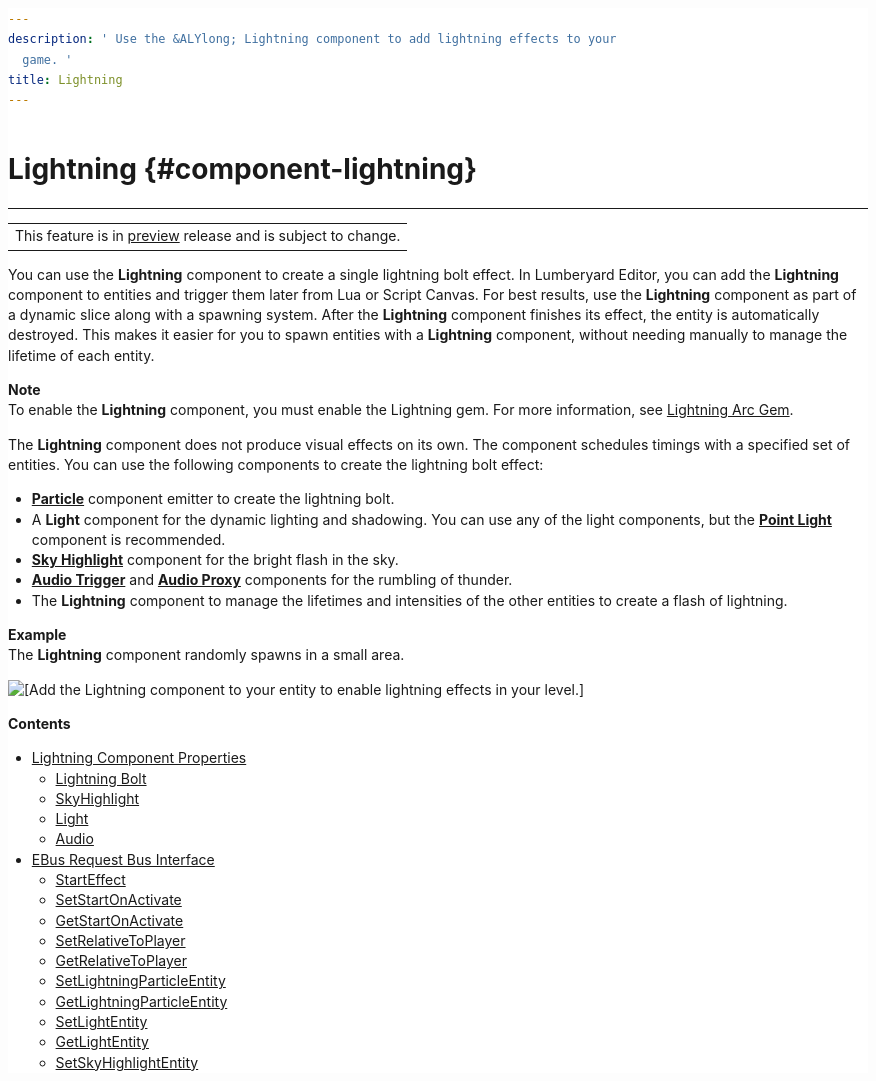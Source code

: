 ```yaml
---
description: ' Use the &ALYlong; Lightning component to add lightning effects to your
  game. '
title: Lightning
---
```

# Lightning {#component-lightning}


****  

|  | 
| --- |
| This feature is in [preview](https://docs.aws.amazon.com/lumberyard/latest/userguide/ly-glos-chap.html#preview) release and is subject to change\.  | 

You can use the **Lightning** component to create a single lightning bolt effect\. In Lumberyard Editor, you can add the **Lightning** component to entities and trigger them later from Lua or Script Canvas\. For best results, use the **Lightning** component as part of a dynamic slice along with a spawning system\. After the **Lightning** component finishes its effect, the entity is automatically destroyed\. This makes it easier for you to spawn entities with a **Lightning** component, without needing manually to manage the lifetime of each entity\.

**Note**  
To enable the **Lightning** component, you must enable the Lightning gem\. For more information, see [Lightning Arc Gem](/docs/userguide/gems/builtin/lightning-arc.md)\.

The **Lightning** component does not produce visual effects on its own\. The component schedules timings with a specified set of entities\. You can use the following components to create the lightning bolt effect:
+  **[Particle](/docs/userguide/components/particle.md)** component emitter to create the lightning bolt\.
+ A **Light** component for the dynamic lighting and shadowing\. You can use any of the light components, but the **[Point Light](/docs/userguide/components/point-light.md)** component is recommended\.
+ **[Sky Highlight](/docs/userguide/components/sky-highlight.md)** component for the bright flash in the sky\.
+ **[Audio Trigger](/docs/userguide/components/audio-trigger.md)** and **[Audio Proxy](/docs/userguide/components/audio-proxy.md)** components for the rumbling of thunder\.
+ The **Lightning** component to manage the lifetimes and intensities of the other entities to create a flash of lightning\.

**Example**  
The **Lightning** component randomly spawns in a small area\.  

![\[Add the Lightning component to your entity to enable lightning effects in your level.\]](/images/shared/shared-lightning-component-animation-example.gif)

**Contents**
+ [Lightning Component Properties](#component-lightning-properties)
  + [Lightning Bolt](#component-lightning-bolt)
  + [SkyHighlight](#component-lightning-skyhighlight-)
  + [Light](#component-lightning-light-)
  + [Audio](#component-lightning-audio-)
+ [EBus Request Bus Interface](#component-lightning-ebus-request)
  + [StartEffect](#lightning-ebus-start-effect)
  + [SetStartOnActivate](#lightning-ebus-set-start-on-activate)
  + [GetStartOnActivate](#lightning-ebus-get-start-on-activate)
  + [SetRelativeToPlayer](#lightning-ebus-set-relative-to-player)
  + [GetRelativeToPlayer](#lightning-ebus-get-relative-to-player)
  + [SetLightningParticleEntity](#lightning-ebus-set-lightning-particle-entity)
  + [GetLightningParticleEntity](#lightning-ebus-get-lightning-particle-entity)
  + [SetLightEntity](#lightning-ebus-set-light-entity)
  + [GetLightEntity](#lightning-ebus-get-light-entity)
  + [SetSkyHighlightEntity](#lightning-ebus-set-sky-high-light-entity)